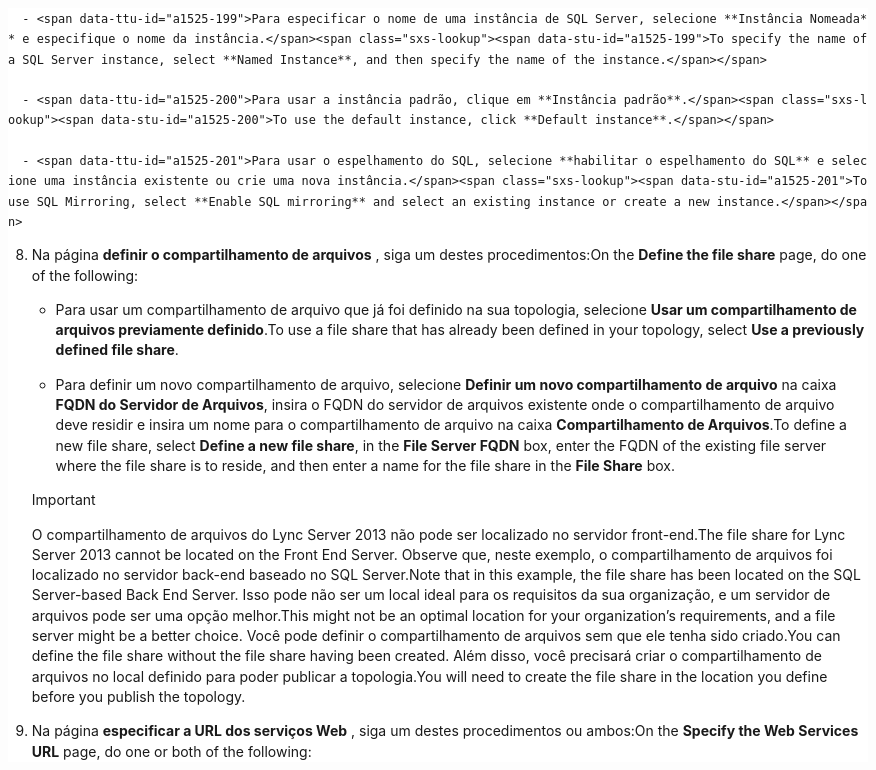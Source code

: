       - <span data-ttu-id="a1525-199">Para especificar o nome de uma instância de SQL Server, selecione **Instância Nomeada** e especifique o nome da instância.</span><span class="sxs-lookup"><span data-stu-id="a1525-199">To specify the name of a SQL Server instance, select **Named Instance**, and then specify the name of the instance.</span></span>
    
      - <span data-ttu-id="a1525-200">Para usar a instância padrão, clique em **Instância padrão**.</span><span class="sxs-lookup"><span data-stu-id="a1525-200">To use the default instance, click **Default instance**.</span></span>
    
      - <span data-ttu-id="a1525-201">Para usar o espelhamento do SQL, selecione **habilitar o espelhamento do SQL** e selecione uma instância existente ou crie uma nova instância.</span><span class="sxs-lookup"><span data-stu-id="a1525-201">To use SQL Mirroring, select **Enable SQL mirroring** and select an existing instance or create a new instance.</span></span>

8.  <span data-ttu-id="a1525-202">Na página **definir o compartilhamento de arquivos** , siga um destes procedimentos:</span><span class="sxs-lookup"><span data-stu-id="a1525-202">On the **Define the file share** page, do one of the following:</span></span>
    
      - <span data-ttu-id="a1525-203">Para usar um compartilhamento de arquivo que já foi definido na sua topologia, selecione **Usar um compartilhamento de arquivos previamente definido**.</span><span class="sxs-lookup"><span data-stu-id="a1525-203">To use a file share that has already been defined in your topology, select **Use a previously defined file share**.</span></span>
    
      - <span data-ttu-id="a1525-204">Para definir um novo compartilhamento de arquivo, selecione **Definir um novo compartilhamento de arquivo** na caixa **FQDN do Servidor de Arquivos**, insira o FQDN do servidor de arquivos existente onde o compartilhamento de arquivo deve residir e insira um nome para o compartilhamento de arquivo na caixa **Compartilhamento de Arquivos**.</span><span class="sxs-lookup"><span data-stu-id="a1525-204">To define a new file share, select **Define a new file share**, in the **File Server FQDN** box, enter the FQDN of the existing file server where the file share is to reside, and then enter a name for the file share in the **File Share** box.</span></span>
    
    <div>
    

    > [!IMPORTANT]
    > <span data-ttu-id="a1525-205">O compartilhamento de arquivos do Lync Server 2013 não pode ser localizado no servidor front-end.</span><span class="sxs-lookup"><span data-stu-id="a1525-205">The file share for Lync Server 2013 cannot be located on the Front End Server.</span></span> <span data-ttu-id="a1525-206">Observe que, neste exemplo, o compartilhamento de arquivos foi localizado no servidor back-end baseado no SQL Server.</span><span class="sxs-lookup"><span data-stu-id="a1525-206">Note that in this example, the file share has been located on the SQL Server-based Back End Server.</span></span> <span data-ttu-id="a1525-207">Isso pode não ser um local ideal para os requisitos da sua organização, e um servidor de arquivos pode ser uma opção melhor.</span><span class="sxs-lookup"><span data-stu-id="a1525-207">This might not be an optimal location for your organization’s requirements, and a file server might be a better choice.</span></span> <span data-ttu-id="a1525-208">Você pode definir o compartilhamento de arquivos sem que ele tenha sido criado.</span><span class="sxs-lookup"><span data-stu-id="a1525-208">You can define the file share without the file share having been created.</span></span> <span data-ttu-id="a1525-209">Além disso, você precisará criar o compartilhamento de arquivos no local definido para poder publicar a topologia.</span><span class="sxs-lookup"><span data-stu-id="a1525-209">You will need to create the file share in the location you define before you publish the topology.</span></span>

    
    </div>

9.  <span data-ttu-id="a1525-210">Na página **especificar a URL dos serviços Web** , siga um destes procedimentos ou ambos:</span><span class="sxs-lookup"><span data-stu-id="a1525-210">On the **Specify the Web Services URL** page, do one or both of the following:</span></span>
    